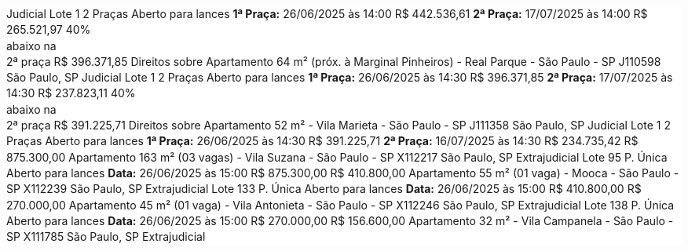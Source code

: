 Judicial
Lote 1
2 Praças 
Aberto para lances
**1ª Praça:** 26/06/2025 às 14:00 R$ 442.536,61
**2ª Praça:** 17/07/2025 às 14:00 R$ 265.521,97
40%  
abaixo na  
2ª praça
R$ 396.371,85
Direitos sobre Apartamento 64 m² (próx. à Marginal Pinheiros) - Real Parque - São Paulo - SP
J110598
São Paulo, SP
Judicial
Lote 1
2 Praças 
Aberto para lances
**1ª Praça:** 26/06/2025 às 14:30 R$ 396.371,85
**2ª Praça:** 17/07/2025 às 14:30 R$ 237.823,11
40%  
abaixo na  
2ª praça
R$ 391.225,71
Direitos sobre Apartamento 52 m² - Vila Marieta - São Paulo - SP
J111358
São Paulo, SP
Judicial
Lote 1
2 Praças 
Aberto para lances
**1ª Praça:** 26/06/2025 às 14:30 R$ 391.225,71
**2ª Praça:** 16/07/2025 às 14:30 R$ 234.735,42
R$ 875.300,00
Apartamento 163 m² (03 vagas) - Vila Suzana - São Paulo - SP
X112217
São Paulo, SP
Extrajudicial
Lote 95
P. Única 
Aberto para lances
**Data:** 26/06/2025 às 15:00 R$ 875.300,00
R$ 410.800,00
Apartamento 55 m² (01 vaga) - Mooca - São Paulo - SP
X112239
São Paulo, SP
Extrajudicial
Lote 133
P. Única 
Aberto para lances
**Data:** 26/06/2025 às 15:00 R$ 410.800,00
R$ 270.000,00
Apartamento 45 m² (01 vaga) - Vila Antonieta - São Paulo - SP
X112246
São Paulo, SP
Extrajudicial
Lote 138
P. Única 
Aberto para lances
**Data:** 26/06/2025 às 15:00 R$ 270.000,00
R$ 156.600,00
Apartamento 32 m² - Vila Campanela - São Paulo - SP
X111785
São Paulo, SP
Extrajudicial
